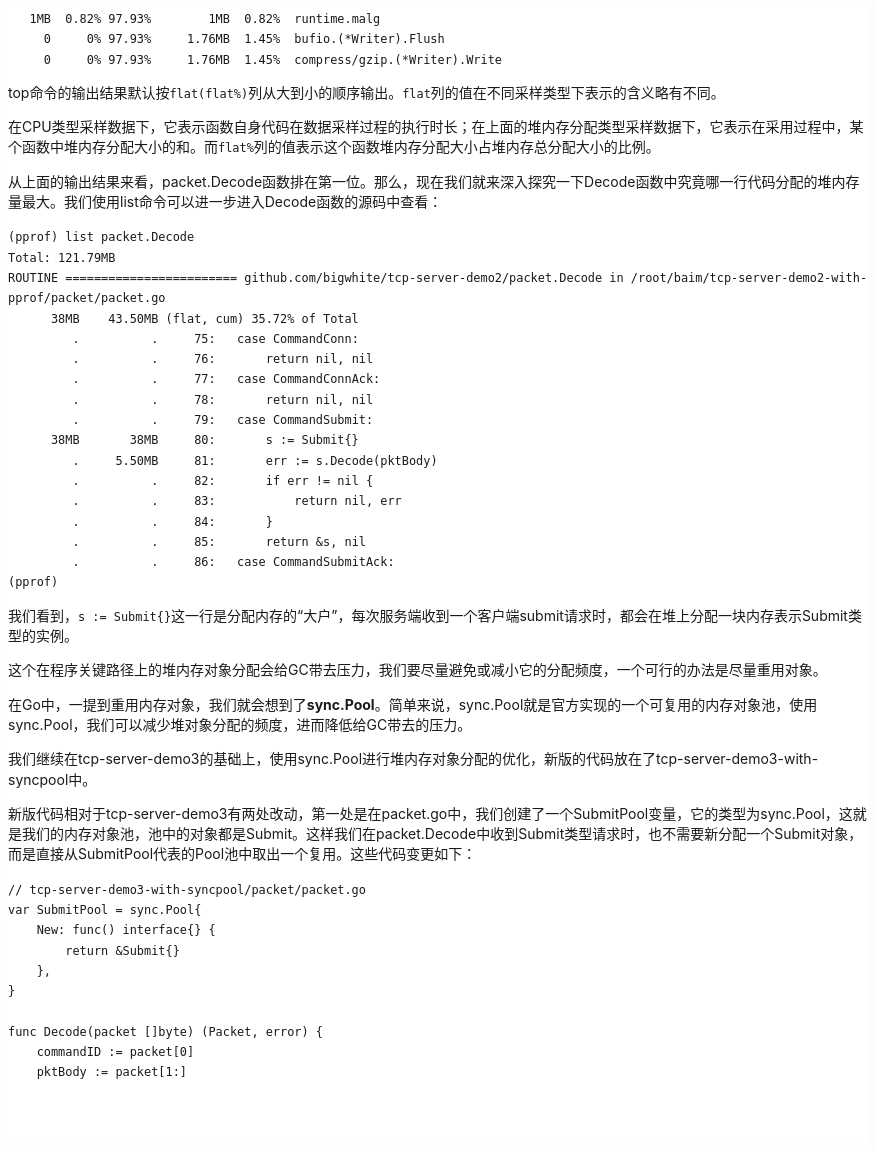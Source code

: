        1MB  0.82% 97.93%        1MB  0.82%  runtime.malg
         0     0% 97.93%     1.76MB  1.45%  bufio.(*Writer).Flush
         0     0% 97.93%     1.76MB  1.45%  compress/gzip.(*Writer).Write
</code></pre>

<p>top命令的输出结果默认按<code>flat(flat%)</code>列从大到小的顺序输出。<code>flat</code>列的值在不同采样类型下表示的含义略有不同。</p>

<p>在CPU类型采样数据下，它表示函数自身代码在数据采样过程的执行时长；在上面的堆内存分配类型采样数据下，它表示在采用过程中，某个函数中堆内存分配大小的和。而<code>flat%</code>列的值表示这个函数堆内存分配大小占堆内存总分配大小的比例。</p>

<p>从上面的输出结果来看，packet.Decode函数排在第一位。那么，现在我们就来深入探究一下Decode函数中究竟哪一行代码分配的堆内存量最大。我们使用list命令可以进一步进入Decode函数的源码中查看：</p>

<pre><code class="language-plain">(pprof) list packet.Decode
Total: 121.79MB
ROUTINE ======================== github.com/bigwhite/tcp-server-demo2/packet.Decode in /root/baim/tcp-server-demo2-with-pprof/packet/packet.go
      38MB    43.50MB (flat, cum) 35.72% of Total
         .          .     75:	case CommandConn:
         .          .     76:		return nil, nil
         .          .     77:	case CommandConnAck:
         .          .     78:		return nil, nil
         .          .     79:	case CommandSubmit:
      38MB       38MB     80:		s := Submit{}
         .     5.50MB     81:		err := s.Decode(pktBody)
         .          .     82:		if err != nil {
         .          .     83:			return nil, err
         .          .     84:		}
         .          .     85:		return &amp;s, nil
         .          .     86:	case CommandSubmitAck:
(pprof) 
</code></pre>

<p>我们看到，<code>s := Submit{}</code>这一行是分配内存的“大户”，每次服务端收到一个客户端submit请求时，都会在堆上分配一块内存表示Submit类型的实例。</p>

<p>这个在程序关键路径上的堆内存对象分配会给GC带去压力，我们要尽量避免或减小它的分配频度，一个可行的办法是尽量重用对象。</p>

<p>在Go中，一提到重用内存对象，我们就会想到了<strong>sync.Pool</strong>。简单来说，sync.Pool就是官方实现的一个可复用的内存对象池，使用sync.Pool，我们可以减少堆对象分配的频度，进而降低给GC带去的压力。</p>

<p>我们继续在tcp-server-demo3的基础上，使用sync.Pool进行堆内存对象分配的优化，新版的代码放在了tcp-server-demo3-with-syncpool中。</p>

<p>新版代码相对于tcp-server-demo3有两处改动，第一处是在packet.go中，我们创建了一个SubmitPool变量，它的类型为sync.Pool，这就是我们的内存对象池，池中的对象都是Submit。这样我们在packet.Decode中收到Submit类型请求时，也不需要新分配一个Submit对象，而是直接从SubmitPool代表的Pool池中取出一个复用。这些代码变更如下：</p>

<pre><code class="language-plain">// tcp-server-demo3-with-syncpool/packet/packet.go
var SubmitPool = sync.Pool{
    New: func() interface{} {
        return &amp;Submit{}
    },
}

func Decode(packet []byte) (Packet, error) {
    commandID := packet[0]
    pktBody := packet[1:]
